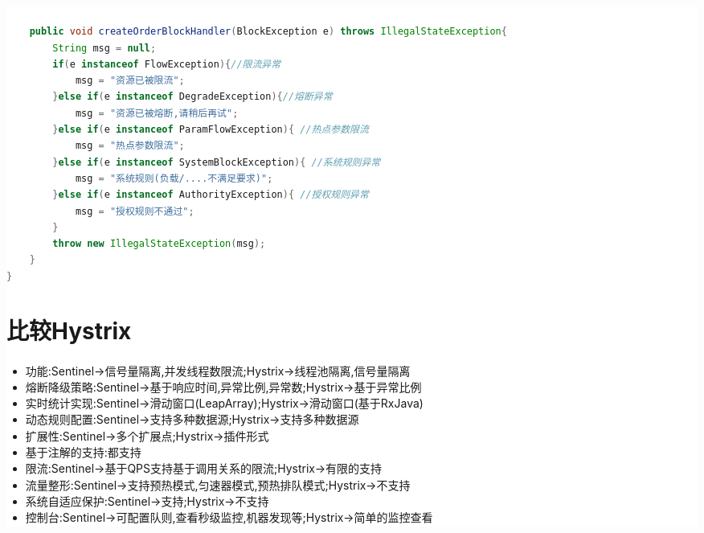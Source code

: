 ```java

    public void createOrderBlockHandler(BlockException e) throws IllegalStateException{
        String msg = null;
        if(e instanceof FlowException){//限流异常
            msg = "资源已被限流";
        }else if(e instanceof DegradeException){//熔断异常
            msg = "资源已被熔断,请稍后再试";
        }else if(e instanceof ParamFlowException){ //热点参数限流
            msg = "热点参数限流";
        }else if(e instanceof SystemBlockException){ //系统规则异常
            msg = "系统规则(负载/....不满足要求)";
        }else if(e instanceof AuthorityException){ //授权规则异常
            msg = "授权规则不通过";
        }
        throw new IllegalStateException(msg);
    }
}
```



# 比较Hystrix

* 功能:Sentinel->信号量隔离,并发线程数限流;Hystrix->线程池隔离,信号量隔离
* 熔断降级策略:Sentinel->基于响应时间,异常比例,异常数;Hystrix->基于异常比例
* 实时统计实现:Sentinel->滑动窗口(LeapArray);Hystrix->滑动窗口(基于RxJava)
* 动态规则配置:Sentinel->支持多种数据源;Hystrix->支持多种数据源
* 扩展性:Sentinel->多个扩展点;Hystrix->插件形式
* 基于注解的支持:都支持
* 限流:Sentinel->基于QPS支持基于调用关系的限流;Hystrix->有限的支持
* 流量整形:Sentinel->支持预热模式,匀速器模式,预热排队模式;Hystrix->不支持
* 系统自适应保护:Sentinel->支持;Hystrix->不支持
* 控制台:Sentinel->可配置队则,查看秒级监控,机器发现等;Hystrix->简单的监控查看

